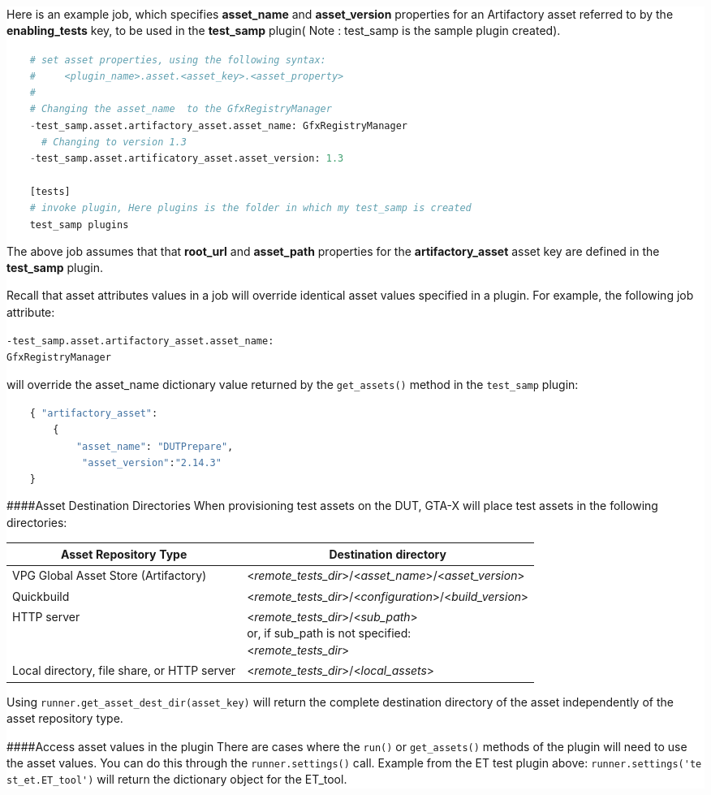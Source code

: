 Here is an example job, which specifies **asset_name** and **asset_version** properties for an Artifactory asset referred to by the **enabling_tests** key, to be used in the **test_samp** plugin( Note : test_samp is the sample plugin created).
```python
	# set asset properties, using the following syntax:
	#     <plugin_name>.asset.<asset_key>.<asset_property>
	#
    # Changing the asset_name  to the GfxRegistryManager
    -test_samp.asset.artifactory_asset.asset_name: GfxRegistryManager
      # Changing to version 1.3
	-test_samp.asset.artificatory_asset.asset_version: 1.3

	[tests]
	# invoke plugin, Here plugins is the folder in which my test_samp is created 
	test_samp plugins
```

The above job assumes that that **root_url** and **asset_path** properties for the **artifactory_asset** asset key are defined in the **test_samp** plugin.

Recall that asset attributes values in a job will override identical asset values specified in a plugin.
For example, the following job attribute:

    -test_samp.asset.artifactory_asset.asset_name:
    GfxRegistryManager 

will override the asset_name dictionary value returned by the `get_assets()` method in the `test_samp` plugin:

```python
    { "artifactory_asset":
    	{ 
    	    "asset_name": "DUTPrepare",
             "asset_version":"2.14.3"
    }
```
####Asset Destination Directories
When provisioning test assets on the DUT, GTA-X will place test assets in the following directories:

| Asset Repository Type | Destination directory
| --------------------- | ---------------------
| VPG Global Asset Store (Artifactory)| <*remote_tests_dir*>/<*asset_name*>/<*asset_version*>
| Quickbuild | <*remote_tests_dir*>/<*configuration*>/<*build_version*>
| HTTP server | <*remote_tests_dir*>/<*sub_path*><br>or, if sub_path is not specified:<br><*remote_tests_dir*>
| Local directory, file share, or HTTP server | <*remote_tests_dir*>/<*local_assets*>

Using `runner.get_asset_dest_dir(asset_key)` will return the complete destination directory of the asset independently of the asset repository type.

####Access asset values in the plugin
There are cases where the `run()` or `get_assets()` methods of the plugin will need to use the asset values.
You can do this through the `runner.settings()` call.
Example from the ET test plugin above: `runner.settings('test_et.ET_tool')` will return the dictionary object for the ET_tool.
